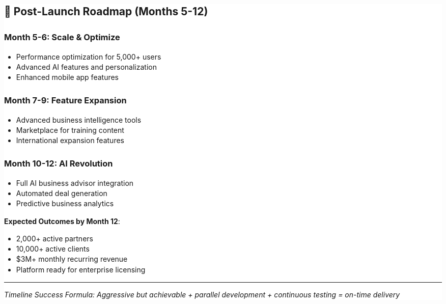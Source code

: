 
## 🚀 Post-Launch Roadmap (Months 5-12)

### **Month 5-6: Scale & Optimize**
- Performance optimization for 5,000+ users
- Advanced AI features and personalization
- Enhanced mobile app features

### **Month 7-9: Feature Expansion** 
- Advanced business intelligence tools
- Marketplace for training content
- International expansion features

### **Month 10-12: AI Revolution**
- Full AI business advisor integration
- Automated deal generation
- Predictive business analytics

**Expected Outcomes by Month 12**:
- 2,000+ active partners
- 10,000+ active clients
- $3M+ monthly recurring revenue
- Platform ready for enterprise licensing

---
*Timeline Success Formula: Aggressive but achievable + parallel development + continuous testing = on-time delivery*